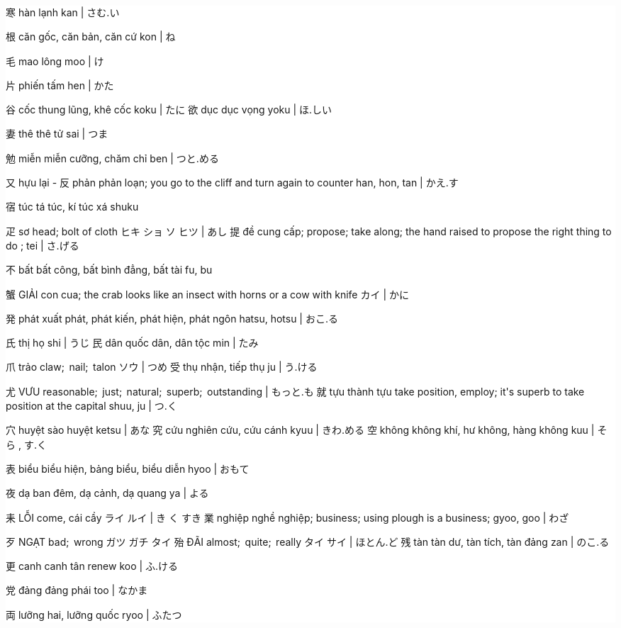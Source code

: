 寒 hàn lạnh kan | さむ.い

根 căn gốc, căn bản, căn cứ kon | ね

毛 mao lông moo | け

片 phiến tấm hen | かた

谷 cốc thung lũng, khê cốc koku | たに
欲 dục dục vọng yoku | ほ.しい

妻 thê thê tử sai | つま

勉 miễn miễn cưỡng, chăm chỉ ben | つと.める



又 hựu lại -
反 phản phản loạn; you go to the cliff and turn again to counter han, hon, tan | かえ.す

宿 túc tá túc, kí túc xá shuku

疋 sơ head; bolt of cloth ヒキ ショ ソ  ヒツ | あし
提 đề cung cấp; propose; take along; the hand raised to propose the right thing to do ; tei | さ.げる


不 bất bất công, bất bình đẳng, bất tài fu, bu


蟹 GIẢI con cua; the crab looks like an insect with horns or a cow with knife カイ | かに


発 phát xuất phát, phát kiến, phát hiện, phát ngôn hatsu, hotsu | おこ.る

氏 thị họ shi | うじ
民 dân quốc dân, dân tộc min | たみ

爪 trảo claw;  nail;  talon ソウ | つめ
受 thụ nhận, tiếp thụ ju | う.ける

尤 VƯU reasonable;  just;  natural;  superb;  outstanding | もっと.も
就 tựu thành tựu take position, employ; it's superb to take position at the capital shuu, ju | つ.く

穴 huyệt sào huyệt ketsu | あな
究 cứu nghiên cứu, cứu cánh kyuu | きわ.める
空 không không khí, hư không, hàng không kuu | そら , す.く


表 biểu biểu hiện, bảng biểu, biểu diễn hyoo | おもて

夜 dạ ban đêm, dạ cảnh, dạ quang ya | よる

耒 LỖI come, cái cầy ライ ルイ | き く すき
業 nghiệp nghề nghiệp; business; using plough is a business; gyoo, goo | わざ

歹 NGẠT bad;  wrong ガツ ガチ タイ
殆 ĐÃI almost;  quite;  really タイ  サイ | ほとん.ど
残 tàn tàn dư, tàn tích, tàn đảng zan |  のこ.る

更 canh canh tân renew koo | ふ.ける

党 đảng đảng phái too | なかま

両 lưỡng hai, lưỡng quốc ryoo | ふたつ
